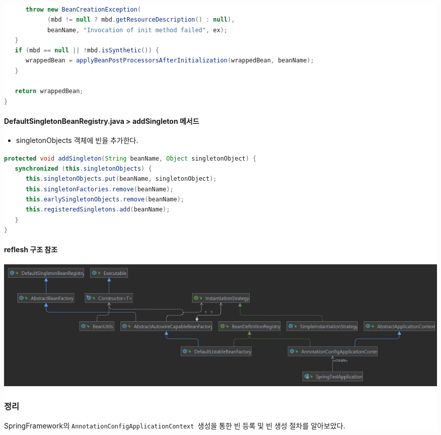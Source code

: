 ```java
      throw new BeanCreationException(
            (mbd != null ? mbd.getResourceDescription() : null),
            beanName, "Invocation of init method failed", ex);
   }
   if (mbd == null || !mbd.isSynthetic()) {
      wrappedBean = applyBeanPostProcessorsAfterInitialization(wrappedBean, beanName);
   }

   return wrappedBean;
}
```





#### DefaultSingletonBeanRegistry.java > addSingleton 메서드

- singletonObjects 객체에 빈을 추가한다.

```java
protected void addSingleton(String beanName, Object singletonObject) {
   synchronized (this.singletonObjects) {
      this.singletonObjects.put(beanName, singletonObject);
      this.singletonFactories.remove(beanName);
      this.earlySingletonObjects.remove(beanName);
      this.registeredSingletons.add(beanName);
   }
}
```





#### reflesh 구조 참조

![img](./img/beans-02.png)



### 정리

SpringFramework의 `AnnotationConfigApplicationContext `생성을 통한 빈 등록 및 빈 생성 절차를 알아보았다.

